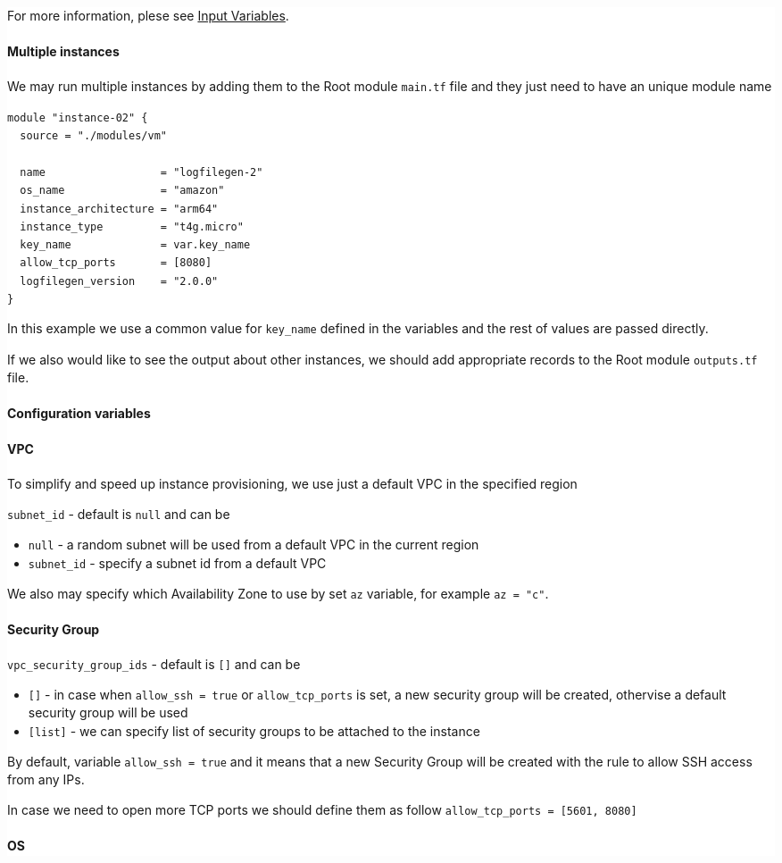  For more information, plese see [Input Variables](https://developer.hashicorp.com/terraform/language/values/variables).


#### **Multiple instances**

 We may run multiple instances by adding them to the Root module `main.tf` file and they just need to have an unique module name
```
module "instance-02" {
  source = "./modules/vm"

  name                  = "logfilegen-2"
  os_name               = "amazon"
  instance_architecture = "arm64"
  instance_type         = "t4g.micro"
  key_name              = var.key_name
  allow_tcp_ports       = [8080]
  logfilegen_version    = "2.0.0"
}
```

 In this example we use a common value for `key_name` defined in the variables and the rest of values are passed directly.

 If we also would like to see the output about other instances, we should add appropriate records to the Root module `outputs.tf` file.


#### **Configuration variables**

#### **VPC**

 To simplify and speed up instance provisioning, we use just a default VPC in the specified region

`subnet_id` - default is `null` and can be
 - `null` - a random subnet will be used from a default VPC in the current region
 - `subnet_id` - specify a subnet id from a default VPC

 We also may specify which Availability Zone to use by set `az` variable, for example `az = "c"`.


#### **Security Group**

`vpc_security_group_ids` - default is `[]` and can be
 - `[]`     - in case when `allow_ssh = true` or `allow_tcp_ports` is set, a new security group will be created, othervise a default security group will be used
 - `[list]` - we can specify list of security groups to be attached to the instance

 By default, variable `allow_ssh = true` and it means that a new Security Group will be created with the rule to allow SSH access from any IPs.

 In case we need to open more TCP ports we should define them as follow `allow_tcp_ports = [5601, 8080]`


#### **OS**
